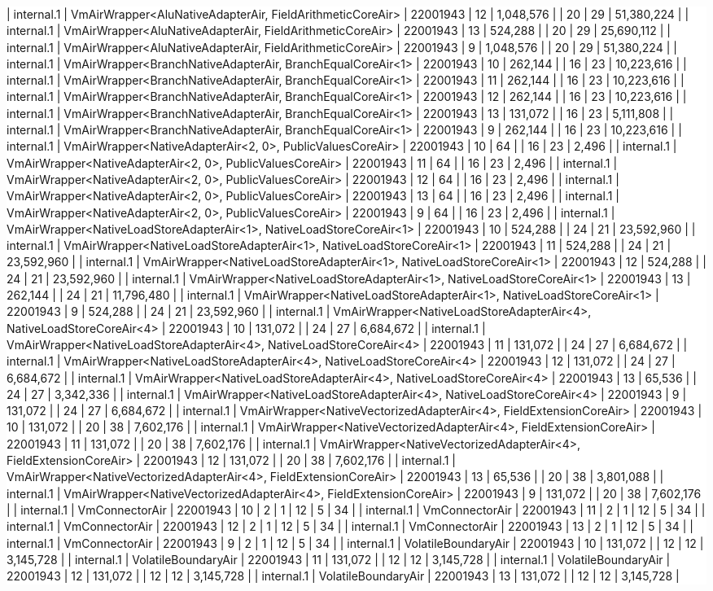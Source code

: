 | internal.1 | VmAirWrapper<AluNativeAdapterAir, FieldArithmeticCoreAir> | 22001943 | 12 | 1,048,576 |  | 20 | 29 | 51,380,224 | 
| internal.1 | VmAirWrapper<AluNativeAdapterAir, FieldArithmeticCoreAir> | 22001943 | 13 | 524,288 |  | 20 | 29 | 25,690,112 | 
| internal.1 | VmAirWrapper<AluNativeAdapterAir, FieldArithmeticCoreAir> | 22001943 | 9 | 1,048,576 |  | 20 | 29 | 51,380,224 | 
| internal.1 | VmAirWrapper<BranchNativeAdapterAir, BranchEqualCoreAir<1> | 22001943 | 10 | 262,144 |  | 16 | 23 | 10,223,616 | 
| internal.1 | VmAirWrapper<BranchNativeAdapterAir, BranchEqualCoreAir<1> | 22001943 | 11 | 262,144 |  | 16 | 23 | 10,223,616 | 
| internal.1 | VmAirWrapper<BranchNativeAdapterAir, BranchEqualCoreAir<1> | 22001943 | 12 | 262,144 |  | 16 | 23 | 10,223,616 | 
| internal.1 | VmAirWrapper<BranchNativeAdapterAir, BranchEqualCoreAir<1> | 22001943 | 13 | 131,072 |  | 16 | 23 | 5,111,808 | 
| internal.1 | VmAirWrapper<BranchNativeAdapterAir, BranchEqualCoreAir<1> | 22001943 | 9 | 262,144 |  | 16 | 23 | 10,223,616 | 
| internal.1 | VmAirWrapper<NativeAdapterAir<2, 0>, PublicValuesCoreAir> | 22001943 | 10 | 64 |  | 16 | 23 | 2,496 | 
| internal.1 | VmAirWrapper<NativeAdapterAir<2, 0>, PublicValuesCoreAir> | 22001943 | 11 | 64 |  | 16 | 23 | 2,496 | 
| internal.1 | VmAirWrapper<NativeAdapterAir<2, 0>, PublicValuesCoreAir> | 22001943 | 12 | 64 |  | 16 | 23 | 2,496 | 
| internal.1 | VmAirWrapper<NativeAdapterAir<2, 0>, PublicValuesCoreAir> | 22001943 | 13 | 64 |  | 16 | 23 | 2,496 | 
| internal.1 | VmAirWrapper<NativeAdapterAir<2, 0>, PublicValuesCoreAir> | 22001943 | 9 | 64 |  | 16 | 23 | 2,496 | 
| internal.1 | VmAirWrapper<NativeLoadStoreAdapterAir<1>, NativeLoadStoreCoreAir<1> | 22001943 | 10 | 524,288 |  | 24 | 21 | 23,592,960 | 
| internal.1 | VmAirWrapper<NativeLoadStoreAdapterAir<1>, NativeLoadStoreCoreAir<1> | 22001943 | 11 | 524,288 |  | 24 | 21 | 23,592,960 | 
| internal.1 | VmAirWrapper<NativeLoadStoreAdapterAir<1>, NativeLoadStoreCoreAir<1> | 22001943 | 12 | 524,288 |  | 24 | 21 | 23,592,960 | 
| internal.1 | VmAirWrapper<NativeLoadStoreAdapterAir<1>, NativeLoadStoreCoreAir<1> | 22001943 | 13 | 262,144 |  | 24 | 21 | 11,796,480 | 
| internal.1 | VmAirWrapper<NativeLoadStoreAdapterAir<1>, NativeLoadStoreCoreAir<1> | 22001943 | 9 | 524,288 |  | 24 | 21 | 23,592,960 | 
| internal.1 | VmAirWrapper<NativeLoadStoreAdapterAir<4>, NativeLoadStoreCoreAir<4> | 22001943 | 10 | 131,072 |  | 24 | 27 | 6,684,672 | 
| internal.1 | VmAirWrapper<NativeLoadStoreAdapterAir<4>, NativeLoadStoreCoreAir<4> | 22001943 | 11 | 131,072 |  | 24 | 27 | 6,684,672 | 
| internal.1 | VmAirWrapper<NativeLoadStoreAdapterAir<4>, NativeLoadStoreCoreAir<4> | 22001943 | 12 | 131,072 |  | 24 | 27 | 6,684,672 | 
| internal.1 | VmAirWrapper<NativeLoadStoreAdapterAir<4>, NativeLoadStoreCoreAir<4> | 22001943 | 13 | 65,536 |  | 24 | 27 | 3,342,336 | 
| internal.1 | VmAirWrapper<NativeLoadStoreAdapterAir<4>, NativeLoadStoreCoreAir<4> | 22001943 | 9 | 131,072 |  | 24 | 27 | 6,684,672 | 
| internal.1 | VmAirWrapper<NativeVectorizedAdapterAir<4>, FieldExtensionCoreAir> | 22001943 | 10 | 131,072 |  | 20 | 38 | 7,602,176 | 
| internal.1 | VmAirWrapper<NativeVectorizedAdapterAir<4>, FieldExtensionCoreAir> | 22001943 | 11 | 131,072 |  | 20 | 38 | 7,602,176 | 
| internal.1 | VmAirWrapper<NativeVectorizedAdapterAir<4>, FieldExtensionCoreAir> | 22001943 | 12 | 131,072 |  | 20 | 38 | 7,602,176 | 
| internal.1 | VmAirWrapper<NativeVectorizedAdapterAir<4>, FieldExtensionCoreAir> | 22001943 | 13 | 65,536 |  | 20 | 38 | 3,801,088 | 
| internal.1 | VmAirWrapper<NativeVectorizedAdapterAir<4>, FieldExtensionCoreAir> | 22001943 | 9 | 131,072 |  | 20 | 38 | 7,602,176 | 
| internal.1 | VmConnectorAir | 22001943 | 10 | 2 | 1 | 12 | 5 | 34 | 
| internal.1 | VmConnectorAir | 22001943 | 11 | 2 | 1 | 12 | 5 | 34 | 
| internal.1 | VmConnectorAir | 22001943 | 12 | 2 | 1 | 12 | 5 | 34 | 
| internal.1 | VmConnectorAir | 22001943 | 13 | 2 | 1 | 12 | 5 | 34 | 
| internal.1 | VmConnectorAir | 22001943 | 9 | 2 | 1 | 12 | 5 | 34 | 
| internal.1 | VolatileBoundaryAir | 22001943 | 10 | 131,072 |  | 12 | 12 | 3,145,728 | 
| internal.1 | VolatileBoundaryAir | 22001943 | 11 | 131,072 |  | 12 | 12 | 3,145,728 | 
| internal.1 | VolatileBoundaryAir | 22001943 | 12 | 131,072 |  | 12 | 12 | 3,145,728 | 
| internal.1 | VolatileBoundaryAir | 22001943 | 13 | 131,072 |  | 12 | 12 | 3,145,728 | 